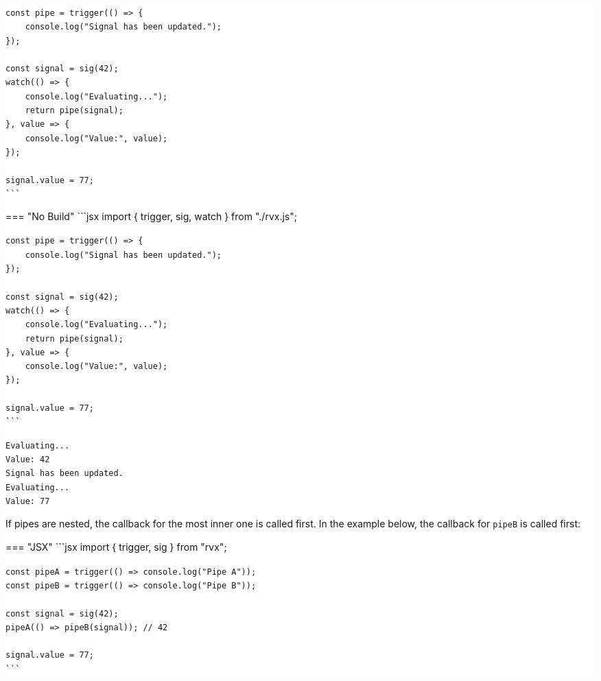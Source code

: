 	const pipe = trigger(() => {
		console.log("Signal has been updated.");
	});

	const signal = sig(42);
	watch(() => {
		console.log("Evaluating...");
		return pipe(signal);
	}, value => {
		console.log("Value:", value);
	});

	signal.value = 77;
	```

=== "No Build"
	```jsx
	import { trigger, sig, watch } from "./rvx.js";

	const pipe = trigger(() => {
		console.log("Signal has been updated.");
	});

	const signal = sig(42);
	watch(() => {
		console.log("Evaluating...");
		return pipe(signal);
	}, value => {
		console.log("Value:", value);
	});

	signal.value = 77;
	```

```
Evaluating...
Value: 42
Signal has been updated.
Evaluating...
Value: 77
```

If pipes are nested, the callback for the most inner one is called first. In the example below, the callback for `pipeB` is called first:

=== "JSX"
	```jsx
	import { trigger, sig } from "rvx";

	const pipeA = trigger(() => console.log("Pipe A"));
	const pipeB = trigger(() => console.log("Pipe B"));

	const signal = sig(42);
	pipeA(() => pipeB(signal)); // 42

	signal.value = 77;
	```
